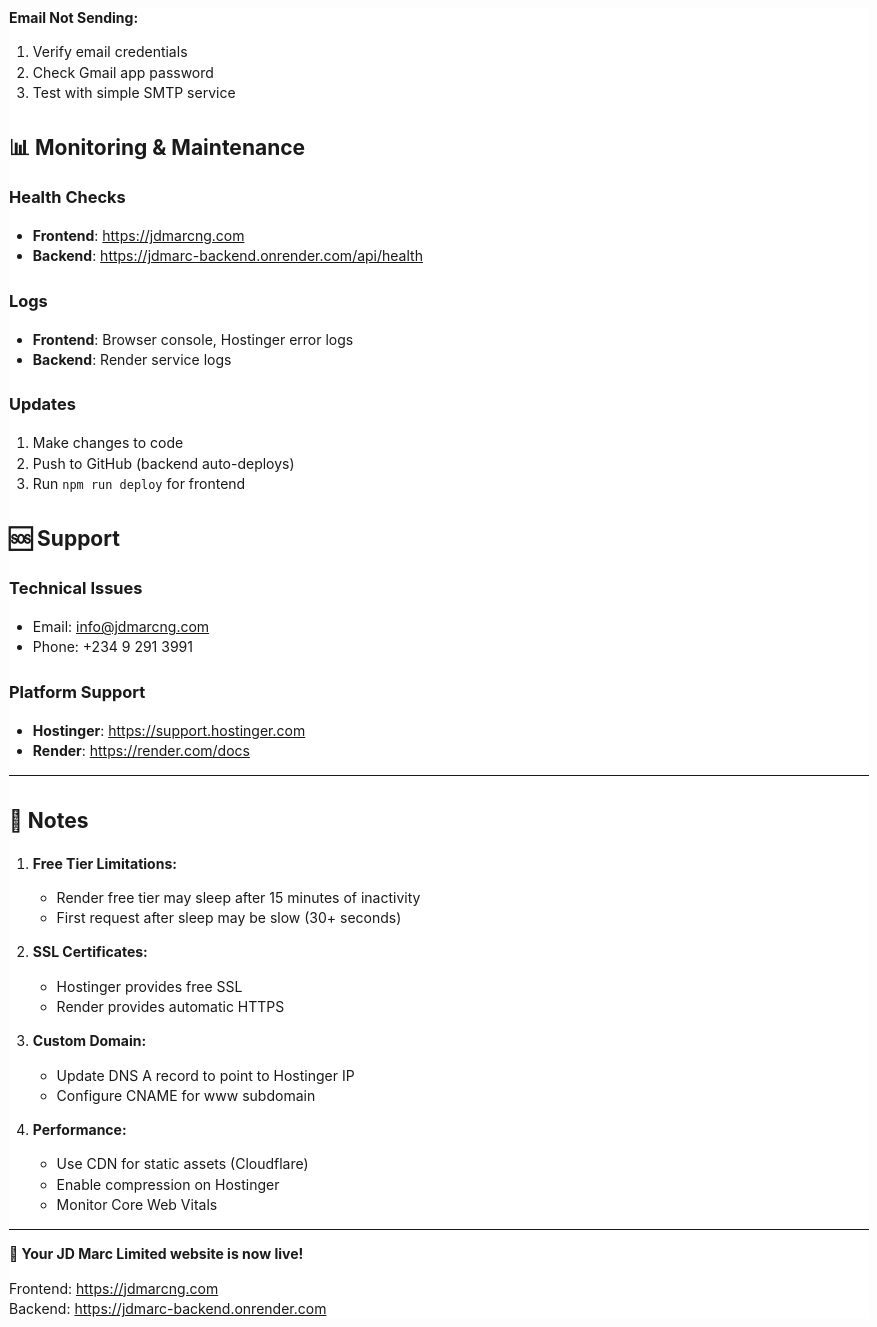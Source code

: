 **Email Not Sending:**
1. Verify email credentials
2. Check Gmail app password
3. Test with simple SMTP service

## 📊 Monitoring & Maintenance

### Health Checks
- **Frontend**: https://jdmarcng.com
- **Backend**: https://jdmarc-backend.onrender.com/api/health

### Logs
- **Frontend**: Browser console, Hostinger error logs
- **Backend**: Render service logs

### Updates
1. Make changes to code
2. Push to GitHub (backend auto-deploys)
3. Run `npm run deploy` for frontend

## 🆘 Support

### Technical Issues
- Email: info@jdmarcng.com
- Phone: +234 9 291 3991

### Platform Support
- **Hostinger**: https://support.hostinger.com
- **Render**: https://render.com/docs

---

## 📝 Notes

1. **Free Tier Limitations:**
   - Render free tier may sleep after 15 minutes of inactivity
   - First request after sleep may be slow (30+ seconds)

2. **SSL Certificates:**
   - Hostinger provides free SSL
   - Render provides automatic HTTPS

3. **Custom Domain:**
   - Update DNS A record to point to Hostinger IP
   - Configure CNAME for www subdomain

4. **Performance:**
   - Use CDN for static assets (Cloudflare)
   - Enable compression on Hostinger
   - Monitor Core Web Vitals

---

**🎉 Your JD Marc Limited website is now live!**

Frontend: https://jdmarcng.com  
Backend: https://jdmarc-backend.onrender.com
